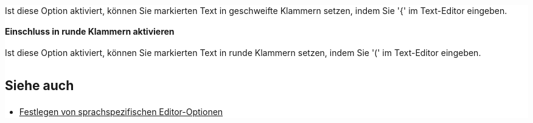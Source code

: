  Ist diese Option aktiviert, können Sie markierten Text in geschweifte Klammern setzen, indem Sie '{' im Text-Editor eingeben.

 **Einschluss in runde Klammern aktivieren**

 Ist diese Option aktiviert, können Sie markierten Text in runde Klammern setzen, indem Sie '(' im Text-Editor eingeben.

## <a name="see-also"></a>Siehe auch

- [Festlegen von sprachspezifischen Editor-Optionen](../../ide/reference/setting-language-specific-editor-options.md)

